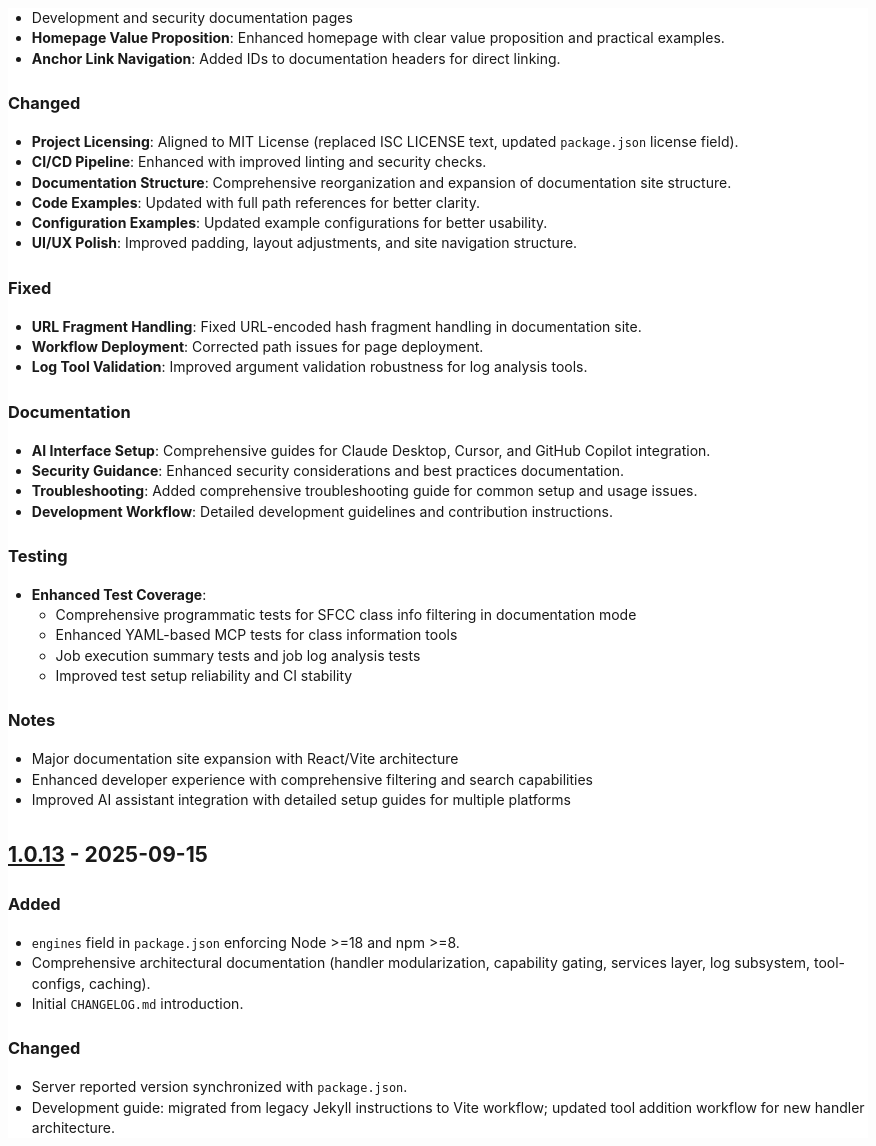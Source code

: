   - Development and security documentation pages
- **Homepage Value Proposition**: Enhanced homepage with clear value proposition and practical examples.
- **Anchor Link Navigation**: Added IDs to documentation headers for direct linking.

### Changed
- **Project Licensing**: Aligned to MIT License (replaced ISC LICENSE text, updated `package.json` license field).
- **CI/CD Pipeline**: Enhanced with improved linting and security checks.
- **Documentation Structure**: Comprehensive reorganization and expansion of documentation site structure.
- **Code Examples**: Updated with full path references for better clarity.
- **Configuration Examples**: Updated example configurations for better usability.
- **UI/UX Polish**: Improved padding, layout adjustments, and site navigation structure.

### Fixed
- **URL Fragment Handling**: Fixed URL-encoded hash fragment handling in documentation site.
- **Workflow Deployment**: Corrected path issues for page deployment.
- **Log Tool Validation**: Improved argument validation robustness for log analysis tools.

### Documentation
- **AI Interface Setup**: Comprehensive guides for Claude Desktop, Cursor, and GitHub Copilot integration.
- **Security Guidance**: Enhanced security considerations and best practices documentation.
- **Troubleshooting**: Added comprehensive troubleshooting guide for common setup and usage issues.
- **Development Workflow**: Detailed development guidelines and contribution instructions.

### Testing
- **Enhanced Test Coverage**: 
  - Comprehensive programmatic tests for SFCC class info filtering in documentation mode
  - Enhanced YAML-based MCP tests for class information tools
  - Job execution summary tests and job log analysis tests
  - Improved test setup reliability and CI stability

### Notes
- Major documentation site expansion with React/Vite architecture
- Enhanced developer experience with comprehensive filtering and search capabilities
- Improved AI assistant integration with detailed setup guides for multiple platforms

## [1.0.13] - 2025-09-15
### Added
- `engines` field in `package.json` enforcing Node >=18 and npm >=8.
- Comprehensive architectural documentation (handler modularization, capability gating, services layer, log subsystem, tool-configs, caching).
- Initial `CHANGELOG.md` introduction.

### Changed
- Server reported version synchronized with `package.json`.
- Development guide: migrated from legacy Jekyll instructions to Vite workflow; updated tool addition workflow for new handler architecture.


[1.0.15]: https://github.com/taurgis/sfcc-dev-mcp/compare/v1.0.14...v1.0.15
[1.0.14]: https://github.com/taurgis/sfcc-dev-mcp/compare/v1.0.13...v1.0.14
[1.0.13]: https://github.com/taurgis/sfcc-dev-mcp/compare/v1.0.12...v1.0.13
[1.0.12]: https://github.com/taurgis/sfcc-dev-mcp/compare/v1.0.11...v1.0.12
[1.0.11]: https://github.com/taurgis/sfcc-dev-mcp/compare/v1.0.10...v1.0.11
[1.0.10]: https://github.com/taurgis/sfcc-dev-mcp/compare/v1.0.9-2...v1.0.10
[1.0.9-2]: https://github.com/taurgis/sfcc-dev-mcp/compare/v1.0.9...v1.0.9-2
[1.0.9]: https://github.com/taurgis/sfcc-dev-mcp/compare/v1.0.8...v1.0.9
[1.0.8]: https://github.com/taurgis/sfcc-dev-mcp/compare/v1.0.2...v1.0.8
[1.0.2]: https://github.com/taurgis/sfcc-dev-mcp/compare/v1.0.0...v1.0.2
[1.0.0]: https://github.com/taurgis/sfcc-dev-mcp/tree/v1.0.0